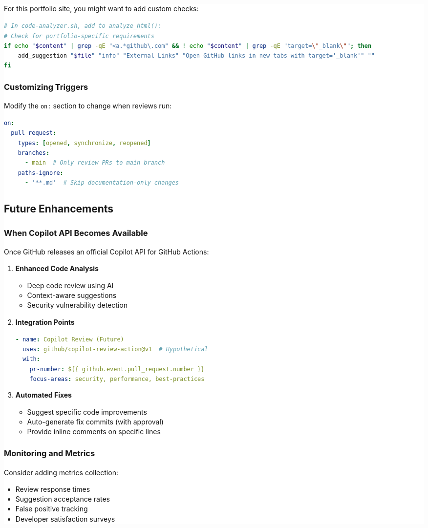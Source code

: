 For this portfolio site, you might want to add custom checks:

```bash
# In code-analyzer.sh, add to analyze_html():
# Check for portfolio-specific requirements
if echo "$content" | grep -qE "<a.*github\.com" && ! echo "$content" | grep -qE "target=\"_blank\""; then
    add_suggestion "$file" "info" "External Links" "Open GitHub links in new tabs with target='_blank'" ""
fi
```

### Customizing Triggers

Modify the `on:` section to change when reviews run:

```yaml
on:
  pull_request:
    types: [opened, synchronize, reopened]
    branches:
      - main  # Only review PRs to main branch
    paths-ignore:
      - '**.md'  # Skip documentation-only changes
```

## Future Enhancements

### When Copilot API Becomes Available

Once GitHub releases an official Copilot API for GitHub Actions:

1. **Enhanced Code Analysis**
   - Deep code review using AI
   - Context-aware suggestions
   - Security vulnerability detection

2. **Integration Points**
   ```yaml
   - name: Copilot Review (Future)
     uses: github/copilot-review-action@v1  # Hypothetical
     with:
       pr-number: ${{ github.event.pull_request.number }}
       focus-areas: security, performance, best-practices
   ```

3. **Automated Fixes**
   - Suggest specific code improvements
   - Auto-generate fix commits (with approval)
   - Provide inline comments on specific lines

### Monitoring and Metrics

Consider adding metrics collection:
- Review response times
- Suggestion acceptance rates
- False positive tracking
- Developer satisfaction surveys
